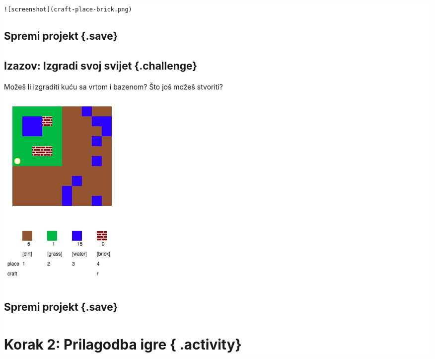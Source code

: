     ![screenshot](craft-place-brick.png)

## Spremi projekt {.save}

## Izazov: Izgradi svoj svijet {.challenge}
Možeš li izgraditi kuću sa vrtom i bazenom? Što još možeš stvoriti?

![screenshot](craft-build-example.png)

## Spremi projekt {.save}

# Korak 2: Prilagodba igre { .activity}
